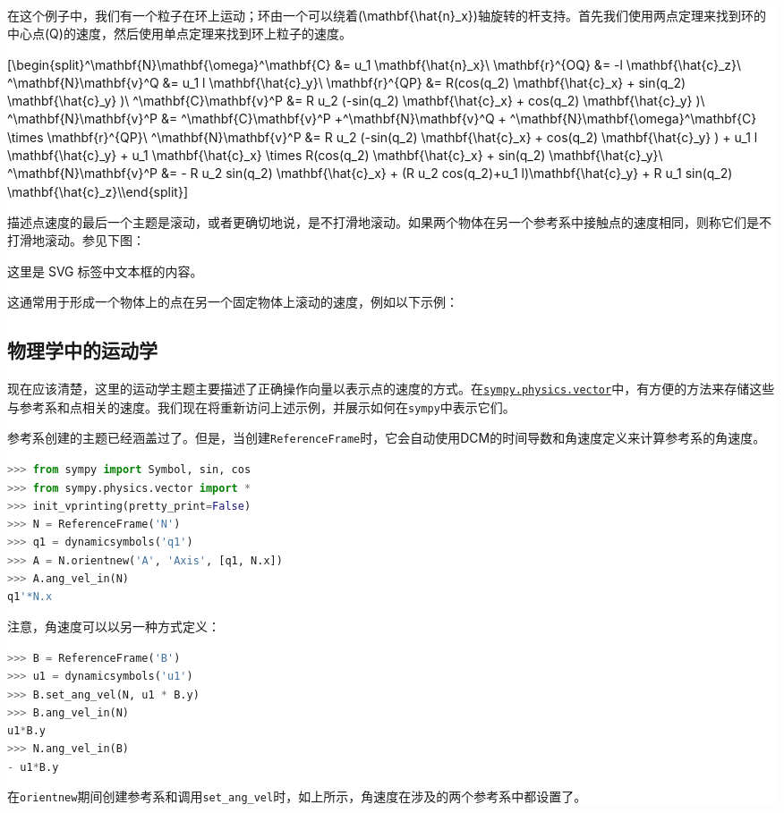 在这个例子中，我们有一个粒子在环上运动；环由一个可以绕着\(\mathbf{\hat{n}_x}\)轴旋转的杆支持。首先我们使用两点定理来找到环的中心点\(Q\)的速度，然后使用单点定理来找到环上粒子的速度。

\[\begin{split}^\mathbf{N}\mathbf{\omega}^\mathbf{C} &= u_1 \mathbf{\hat{n}_x}\\ \mathbf{r}^{OQ} &= -l \mathbf{\hat{c}_z}\\ ^\mathbf{N}\mathbf{v}^Q &= u_1 l \mathbf{\hat{c}_y}\\ \mathbf{r}^{QP} &= R(cos(q_2) \mathbf{\hat{c}_x} + sin(q_2) \mathbf{\hat{c}_y} )\\ ^\mathbf{C}\mathbf{v}^P &= R u_2 (-sin(q_2) \mathbf{\hat{c}_x} + cos(q_2) \mathbf{\hat{c}_y} )\\ ^\mathbf{N}\mathbf{v}^P &= ^\mathbf{C}\mathbf{v}^P +^\mathbf{N}\mathbf{v}^Q + ^\mathbf{N}\mathbf{\omega}^\mathbf{C} \times \mathbf{r}^{QP}\\ ^\mathbf{N}\mathbf{v}^P &= R u_2 (-sin(q_2) \mathbf{\hat{c}_x} + cos(q_2) \mathbf{\hat{c}_y} ) + u_1 l \mathbf{\hat{c}_y} + u_1 \mathbf{\hat{c}_x} \times R(cos(q_2) \mathbf{\hat{c}_x} + sin(q_2) \mathbf{\hat{c}_y}\\ ^\mathbf{N}\mathbf{v}^P &= - R u_2 sin(q_2) \mathbf{\hat{c}_x} + (R u_2 cos(q_2)+u_1 l)\mathbf{\hat{c}_y} + R u_1 sin(q_2) \mathbf{\hat{c}_z}\\\end{split}\]

描述点速度的最后一个主题是滚动，或者更确切地说，是不打滑地滚动。如果两个物体在另一个参考系中接触点的速度相同，则称它们是不打滑地滚动。参见下图：

这里是 SVG 标签中文本框的内容。

这通常用于形成一个物体上的点在另一个固定物体上滚动的速度，例如以下示例：

## 物理学中的运动学

现在应该清楚，这里的运动学主题主要描述了正确操作向量以表示点的速度的方式。在[`sympy.physics.vector`](index.html#module-sympy.physics.vector "sympy.physics.vector")中，有方便的方法来存储这些与参考系和点相关的速度。我们现在将重新访问上述示例，并展示如何在`sympy`中表示它们。

参考系创建的主题已经涵盖过了。但是，当创建`ReferenceFrame`时，它会自动使用DCM的时间导数和角速度定义来计算参考系的角速度。

```py
>>> from sympy import Symbol, sin, cos
>>> from sympy.physics.vector import *
>>> init_vprinting(pretty_print=False)
>>> N = ReferenceFrame('N')
>>> q1 = dynamicsymbols('q1')
>>> A = N.orientnew('A', 'Axis', [q1, N.x])
>>> A.ang_vel_in(N)
q1'*N.x 
```

注意，角速度可以以另一种方式定义：

```py
>>> B = ReferenceFrame('B')
>>> u1 = dynamicsymbols('u1')
>>> B.set_ang_vel(N, u1 * B.y)
>>> B.ang_vel_in(N)
u1*B.y
>>> N.ang_vel_in(B)
- u1*B.y 
```

在`orientnew`期间创建参考系和调用`set_ang_vel`时，如上所示，角速度在涉及的两个参考系中都设置了。
